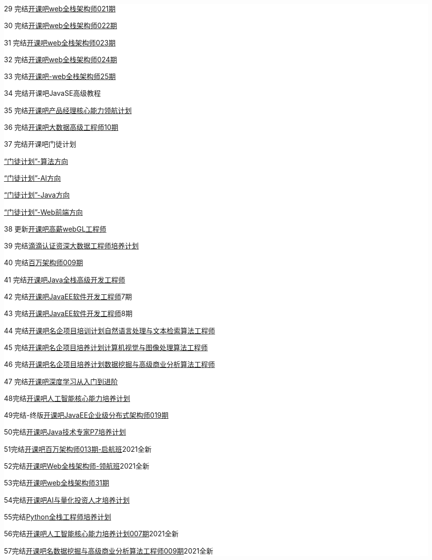 29 完结[开课吧web全栈架构师021期](https://www.kaikeba.com/vipcourse/web)

30 完结[开课吧web全栈架构师022期](https://www.kaikeba.com/vipcourse/web)

31 完结[开课吧web全栈架构师023期](https://www.kaikeba.com/vipcourse/web)

32 完结[开课吧web全栈架构师024期](https://www.kaikeba.com/vipcourse/web)

33 完结[开课吧-web全栈架构师25期](https://www.kaikeba.com/vipcourse/web)

34 完结开课吧JavaSE高级教程

35 完结[开课吧产品经理核心能力领航计划](https://www.kaikeba.com/vip)

36 完结[开课吧大数据高级工程师10期](https://mkt.kaikeba.com/vipcourse/bde)

37 完结开课吧门徒计划

[“门徒计划”-算法方向](https://www.kaikeba.com/course/vip/570)

[“门徒计划”-AI方向](https://www.kaikeba.com/course/vip/470)

[“门徒计划”-Java方向](https://www.kaikeba.com/course/vip/472)

[“门徒计划”-Web前端方向](https://www.kaikeba.com/course/vip/471)

38 更新[开课吧高薪webGL工程师](https://www.kaikeba.com/course/vip/255)

39 完结[滴滴认证资深大数据工程师培养计划](http://www.keedu.cn/course/view?id=68872)

40 完结[百万架构师009期](https://www.kaikeba.com/course/vip/149)

41 完结[开课吧Java全栈高级开发工程师](https://www.kaikeba.com/course/vip/579)

42 完结[开课吧JavaEE软件开发工程师](https://mkt.kaikeba.com/vipcourse/workjava)7期

43 完结[开课吧JavaEE软件开发工程师](https://mkt.kaikeba.com/vipcourse/workjava)8期

44 完结[开课吧名企项目培训计划自然语言处理与文本检索算法工程师](https://www.kaikeba.com/course/vip/157)

45 完结[开课吧名企项目培养计划计算机视觉与图像处理算法工程师](https://www.kaikeba.com/course/vip/153)

46 完结[开课吧名企项目培养计划数据挖掘与高级商业分析算法工程师](https://www.kaikeba.com/course/vip/155)

47 完结[开课吧深度学习从入门到进阶](https://www.kaikeba.com/course/vip/203)

48完结[开课吧人工智能核心能力培养计划](https://www.kaikeba.com/course/vip/154)

49完结-终版[开课吧JavaEE企业级分布式架构师019期](https://www.kaikeba.com/vipcourse/java)

50完结[开课吧Java技术专家P7培养计划](https://www.kaikeba.com/course/vip/598)

51完结[开课吧百万架构师013期-启航班](https://www.kaikeba.com/course/vip/149)2021全新

52完结[开课吧Web全栈架构师-领航班](https://wx.kaikeba.com/vipcourse/ycpkldqesq/cn39fatbbn)2021全新

53完结[开课吧web全栈架构师31期](https://www.kaikeba.com/vipcourse/web)

54完结[开课吧AI与量化投资人才培养计划](https://www.kaikeba.com/vipcourse/web)

55完结[Python全栈工程师培养计划](https://www.kaikeba.com/course/vip/159)

56完结[开课吧人工智能核心能力培养计划007期](https://www.kaikeba.com/course/vip/154)2021全新

57完结[开课吧名数据挖掘与高级商业分析算法工程师009期](https://www.kaikeba.com/course/vip/155)2021全新
